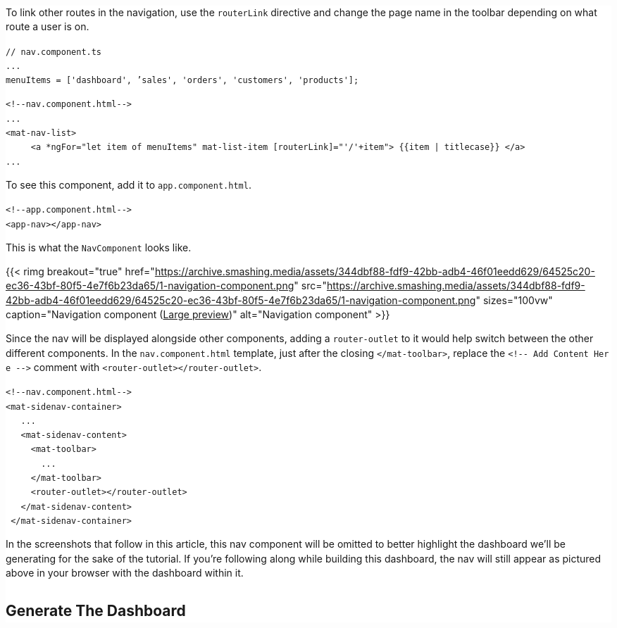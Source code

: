 To link other routes in the navigation, use the `routerLink` directive and change the page name in the toolbar depending on what route a user is on. 

<div class="break-out">

<pre><code class="language-javascript">// nav.component.ts
...
menuItems = ['dashboard', ’sales', 'orders', 'customers', 'products'];</code></pre>
</div>

<div class="break-out">

<pre><code class="language-ts">&lt;!--nav.component.html--&gt;
...
&lt;mat-nav-list&gt;
     &lt;a *ngFor="let item of menuItems" mat-list-item [routerLink]="'/'+item"&gt; {{item | titlecase}} &lt;/a&gt;
...</code></pre>
</div>

To see this component, add it to `app.component.html`. 

<pre><code class="language-html">&lt;!--app.component.html--&gt;
&lt;app-nav&gt;&lt;/app-nav&gt;</code></pre>

This is what the `NavComponent` looks like. 

{{< rimg breakout="true" href="https://archive.smashing.media/assets/344dbf88-fdf9-42bb-adb4-46f01eedd629/64525c20-ec36-43bf-80f5-4e7f6b23da65/1-navigation-component.png" src="https://archive.smashing.media/assets/344dbf88-fdf9-42bb-adb4-46f01eedd629/64525c20-ec36-43bf-80f5-4e7f6b23da65/1-navigation-component.png" sizes="100vw" caption="Navigation component (<a href='https://archive.smashing.media/assets/344dbf88-fdf9-42bb-adb4-46f01eedd629/64525c20-ec36-43bf-80f5-4e7f6b23da65/1-navigation-component.png'>Large preview</a>)" alt="Navigation component" >}}

Since the nav will be displayed alongside other components, adding a `router-outlet` to it would help switch between the other different components. In the `nav.component.html` template, just after the closing `</mat-toolbar>`, replace the `<!-- Add Content Here -->` comment  with `<router-outlet></router-outlet>`.

<pre><code class="language-html">&lt;!--nav.component.html--&gt;
&lt;mat-sidenav-container&gt;
   ...
   &lt;mat-sidenav-content&gt;
     &lt;mat-toolbar&gt;
       ...
     &lt;/mat-toolbar&gt;
     &lt;router-outlet&gt;&lt;/router-outlet&gt;
   &lt;/mat-sidenav-content&gt;
 &lt;/mat-sidenav-container&gt;</code></pre>

In the screenshots that follow in this article, this nav component will be omitted to better highlight the dashboard we’ll be generating for the sake of the tutorial. If you’re following along while building this dashboard, the nav will still appear as pictured above in your browser with the dashboard within it. 

## Generate The Dashboard
